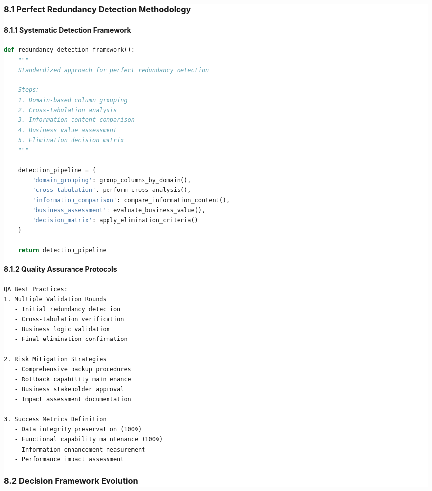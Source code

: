 ### 8.1 Perfect Redundancy Detection Methodology

#### 8.1.1 Systematic Detection Framework
```python
def redundancy_detection_framework():
    """
    Standardized approach for perfect redundancy detection
    
    Steps:
    1. Domain-based column grouping
    2. Cross-tabulation analysis
    3. Information content comparison
    4. Business value assessment
    5. Elimination decision matrix
    """
    
    detection_pipeline = {
        'domain_grouping': group_columns_by_domain(),
        'cross_tabulation': perform_cross_analysis(),
        'information_comparison': compare_information_content(),
        'business_assessment': evaluate_business_value(),
        'decision_matrix': apply_elimination_criteria()
    }
    
    return detection_pipeline
```

#### 8.1.2 Quality Assurance Protocols
```
QA Best Practices:
1. Multiple Validation Rounds:
   - Initial redundancy detection
   - Cross-tabulation verification
   - Business logic validation
   - Final elimination confirmation

2. Risk Mitigation Strategies:
   - Comprehensive backup procedures
   - Rollback capability maintenance
   - Business stakeholder approval
   - Impact assessment documentation

3. Success Metrics Definition:
   - Data integrity preservation (100%)
   - Functional capability maintenance (100%)
   - Information enhancement measurement
   - Performance impact assessment
```

### 8.2 Decision Framework Evolution
